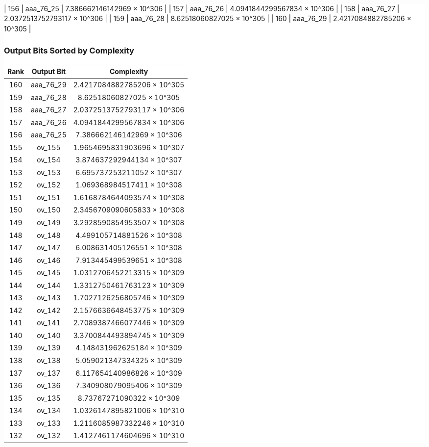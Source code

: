 | 156 | aaa_76_25 | 7.386662146142969 × 10^306 |
| 157 | aaa_76_26 | 4.0941844299567834 × 10^306 |
| 158 | aaa_76_27 | 2.0372513752793117 × 10^306 |
| 159 | aaa_76_28 | 8.62518060827025 × 10^305 |
| 160 | aaa_76_29 | 2.4217084882785206 × 10^305 |

### Output Bits Sorted by Complexity

| Rank | Output Bit | Complexity |
|:----:|:----------:|:----------:|
| 160 | aaa_76_29 | 2.4217084882785206 × 10^305 |
| 159 | aaa_76_28 | 8.62518060827025 × 10^305 |
| 158 | aaa_76_27 | 2.0372513752793117 × 10^306 |
| 157 | aaa_76_26 | 4.0941844299567834 × 10^306 |
| 156 | aaa_76_25 | 7.386662146142969 × 10^306 |
| 155 | ov_155 | 1.9654695831903696 × 10^307 |
| 154 | ov_154 | 3.874637292944134 × 10^307 |
| 153 | ov_153 | 6.695737253211052 × 10^307 |
| 152 | ov_152 | 1.069368984517411 × 10^308 |
| 151 | ov_151 | 1.6168784644093574 × 10^308 |
| 150 | ov_150 | 2.3456709090605833 × 10^308 |
| 149 | ov_149 | 3.2928590854953507 × 10^308 |
| 148 | ov_148 | 4.499105714881526 × 10^308 |
| 147 | ov_147 | 6.008631405126551 × 10^308 |
| 146 | ov_146 | 7.913445499539651 × 10^308 |
| 145 | ov_145 | 1.0312706452213315 × 10^309 |
| 144 | ov_144 | 1.3312750461763123 × 10^309 |
| 143 | ov_143 | 1.7027126256805746 × 10^309 |
| 142 | ov_142 | 2.1576636648453775 × 10^309 |
| 141 | ov_141 | 2.7089387466077446 × 10^309 |
| 140 | ov_140 | 3.3700844493894745 × 10^309 |
| 139 | ov_139 | 4.148431962625184 × 10^309 |
| 138 | ov_138 | 5.059021347334325 × 10^309 |
| 137 | ov_137 | 6.117654140986826 × 10^309 |
| 136 | ov_136 | 7.340908079095406 × 10^309 |
| 135 | ov_135 | 8.73767271090322 × 10^309 |
| 134 | ov_134 | 1.0326147895821006 × 10^310 |
| 133 | ov_133 | 1.2116085987332246 × 10^310 |
| 132 | ov_132 | 1.4127461174604696 × 10^310 |